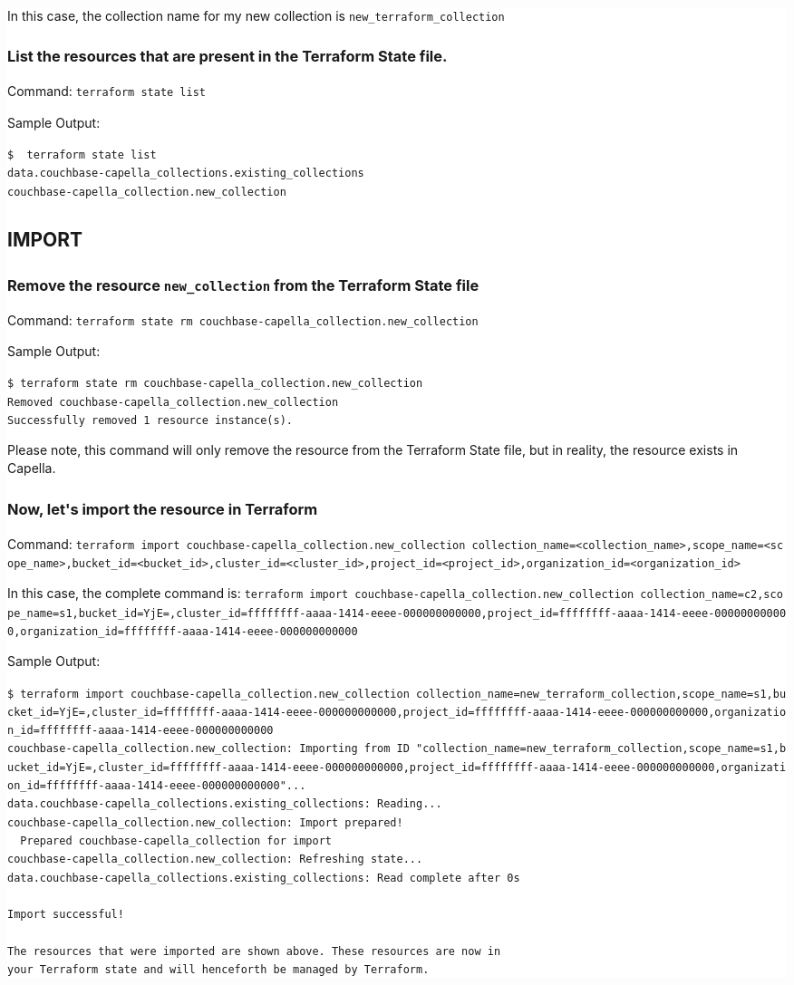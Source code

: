 In this case, the collection name for my new collection is `new_terraform_collection`

### List the resources that are present in the Terraform State file.

Command: `terraform state list`

Sample Output:
```
$  terraform state list
data.couchbase-capella_collections.existing_collections
couchbase-capella_collection.new_collection
```

## IMPORT
### Remove the resource `new_collection` from the Terraform State file

Command: `terraform state rm couchbase-capella_collection.new_collection`

Sample Output:
```
$ terraform state rm couchbase-capella_collection.new_collection
Removed couchbase-capella_collection.new_collection
Successfully removed 1 resource instance(s).
```

Please note, this command will only remove the resource from the Terraform State file, but in reality, the resource exists in Capella.

### Now, let's import the resource in Terraform

Command: `terraform import couchbase-capella_collection.new_collection collection_name=<collection_name>,scope_name=<scope_name>,bucket_id=<bucket_id>,cluster_id=<cluster_id>,project_id=<project_id>,organization_id=<organization_id>`

In this case, the complete command is:
`terraform import couchbase-capella_collection.new_collection collection_name=c2,scope_name=s1,bucket_id=YjE=,cluster_id=ffffffff-aaaa-1414-eeee-000000000000,project_id=ffffffff-aaaa-1414-eeee-000000000000,organization_id=ffffffff-aaaa-1414-eeee-000000000000`

Sample Output:
```
$ terraform import couchbase-capella_collection.new_collection collection_name=new_terraform_collection,scope_name=s1,bucket_id=YjE=,cluster_id=ffffffff-aaaa-1414-eeee-000000000000,project_id=ffffffff-aaaa-1414-eeee-000000000000,organization_id=ffffffff-aaaa-1414-eeee-000000000000
couchbase-capella_collection.new_collection: Importing from ID "collection_name=new_terraform_collection,scope_name=s1,bucket_id=YjE=,cluster_id=ffffffff-aaaa-1414-eeee-000000000000,project_id=ffffffff-aaaa-1414-eeee-000000000000,organization_id=ffffffff-aaaa-1414-eeee-000000000000"...
data.couchbase-capella_collections.existing_collections: Reading...
couchbase-capella_collection.new_collection: Import prepared!
  Prepared couchbase-capella_collection for import
couchbase-capella_collection.new_collection: Refreshing state...
data.couchbase-capella_collections.existing_collections: Read complete after 0s

Import successful!

The resources that were imported are shown above. These resources are now in
your Terraform state and will henceforth be managed by Terraform.

```
